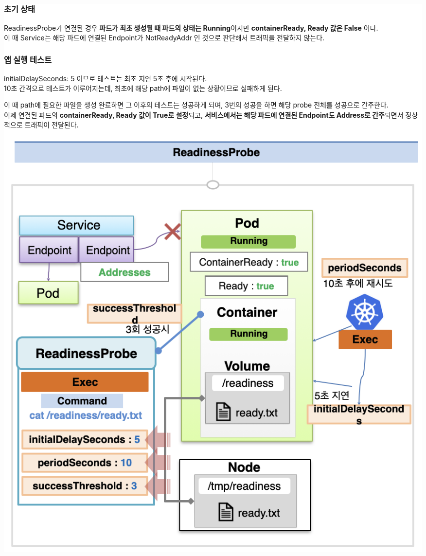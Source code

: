### 초기 상태

ReadinessProbe가 연결된 경우 **파드가 최초 생성될 때 파드의 상태는 Running**이지만 **containerReady, Ready 값은 False** 이다.  
이 때 Service는 해당 파드에 연결된 Endpoint가 NotReadyAddr 인 것으로 판단해서 트래픽을 전달하지 않는다.

### 앱 실행 테스트

initialDelaySeconds: 5 이므로 테스트는 최초 지연 5초 후에 시작된다.  
10초 간격으로 테스트가 이루어지는데, 최초에 해당 path에 파일이 없는 상황이므로 실패하게 된다.

이 때 path에 필요한 파일을 생성 완료하면 그 이후의 테스트는 성공하게 되며, 3번의 성공을 하면 해당 probe 전체를 성공으로 간주한다.  
이제 연결된 파드의 **containerReady, Ready 값이 True로 설정**되고, **서비스에서는 해당 파드에 연결된 Endpoint도 Address로 간주**되면서 정상적으로 트래픽이 전달된다.

![probe1](./images/probe1.png)
